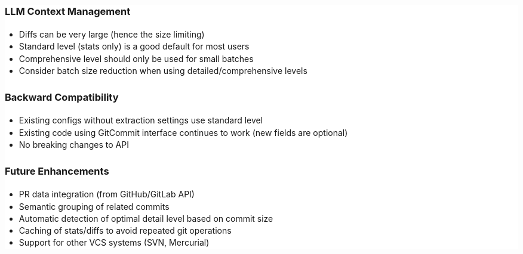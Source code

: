 ### LLM Context Management
- Diffs can be very large (hence the size limiting)
- Standard level (stats only) is a good default for most users
- Comprehensive level should only be used for small batches
- Consider batch size reduction when using detailed/comprehensive levels

### Backward Compatibility
- Existing configs without extraction settings use standard level
- Existing code using GitCommit interface continues to work (new fields are optional)
- No breaking changes to API

### Future Enhancements
- PR data integration (from GitHub/GitLab API)
- Semantic grouping of related commits
- Automatic detection of optimal detail level based on commit size
- Caching of stats/diffs to avoid repeated git operations
- Support for other VCS systems (SVN, Mercurial)
